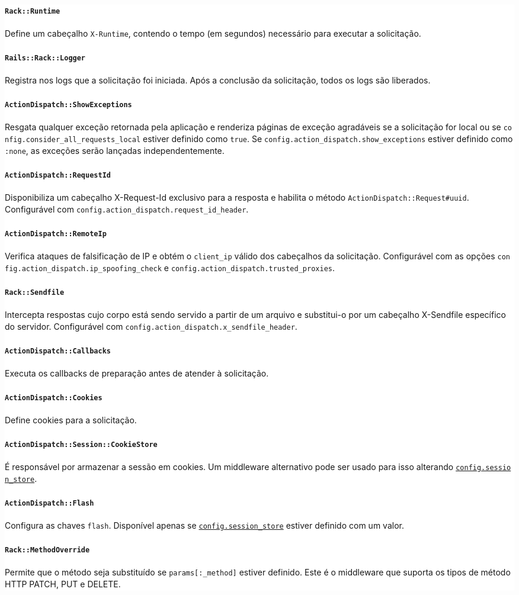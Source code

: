 #### `Rack::Runtime`

Define um cabeçalho `X-Runtime`, contendo o tempo (em segundos) necessário para executar a solicitação.

#### `Rails::Rack::Logger`

Registra nos logs que a solicitação foi iniciada. Após a conclusão da solicitação, todos os logs são liberados.

#### `ActionDispatch::ShowExceptions`

Resgata qualquer exceção retornada pela aplicação e renderiza páginas de exceção agradáveis se a solicitação for local ou se `config.consider_all_requests_local` estiver definido como `true`. Se `config.action_dispatch.show_exceptions` estiver definido como `:none`, as exceções serão lançadas independentemente.

#### `ActionDispatch::RequestId`

Disponibiliza um cabeçalho X-Request-Id exclusivo para a resposta e habilita o método `ActionDispatch::Request#uuid`. Configurável com `config.action_dispatch.request_id_header`.

#### `ActionDispatch::RemoteIp`

Verifica ataques de falsificação de IP e obtém o `client_ip` válido dos cabeçalhos da solicitação. Configurável com as opções `config.action_dispatch.ip_spoofing_check` e `config.action_dispatch.trusted_proxies`.

#### `Rack::Sendfile`

Intercepta respostas cujo corpo está sendo servido a partir de um arquivo e substitui-o por um cabeçalho X-Sendfile específico do servidor. Configurável com `config.action_dispatch.x_sendfile_header`.
#### `ActionDispatch::Callbacks`

Executa os callbacks de preparação antes de atender à solicitação.

#### `ActionDispatch::Cookies`

Define cookies para a solicitação.

#### `ActionDispatch::Session::CookieStore`

É responsável por armazenar a sessão em cookies. Um middleware alternativo pode ser usado para isso alterando [`config.session_store`](#config-session-store).

#### `ActionDispatch::Flash`

Configura as chaves `flash`. Disponível apenas se [`config.session_store`](#config-session-store) estiver definido com um valor.

#### `Rack::MethodOverride`

Permite que o método seja substituído se `params[:_method]` estiver definido. Este é o middleware que suporta os tipos de método HTTP PATCH, PUT e DELETE.
